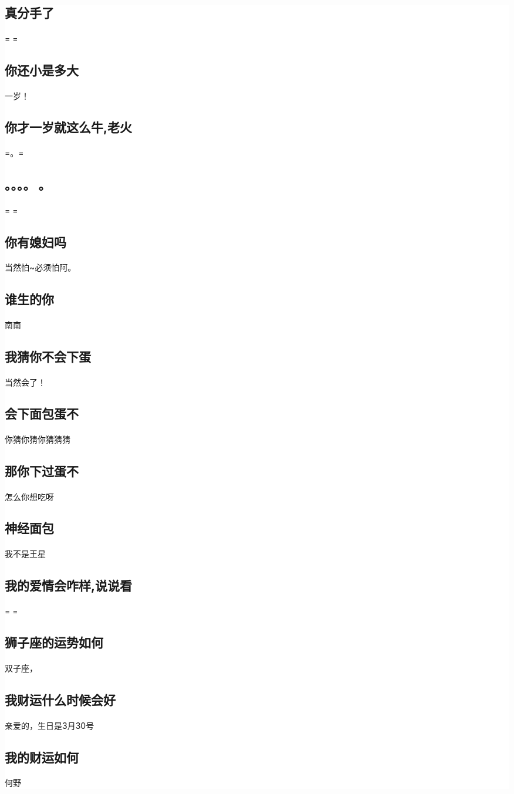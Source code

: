 ## 真分手了
= =

## 你还小是多大
一岁！

## 你才一岁就这么牛,老火
=。=

## 。。。。  。
= =

## 你有媳妇吗
当然怕~必须怕阿。

## 谁生的你
南南

## 我猜你不会下蛋
当然会了！

## 会下面包蛋不
你猜你猜你猜猜猜

## 那你下过蛋不
怎么你想吃呀

## 神经面包
我不是王星

## 我的爱情会咋样,说说看
= =

## 狮子座的运势如何
双子座，

## 我财运什么时候会好
亲爱的，生日是3月30号

## 我的财运如何
何野
